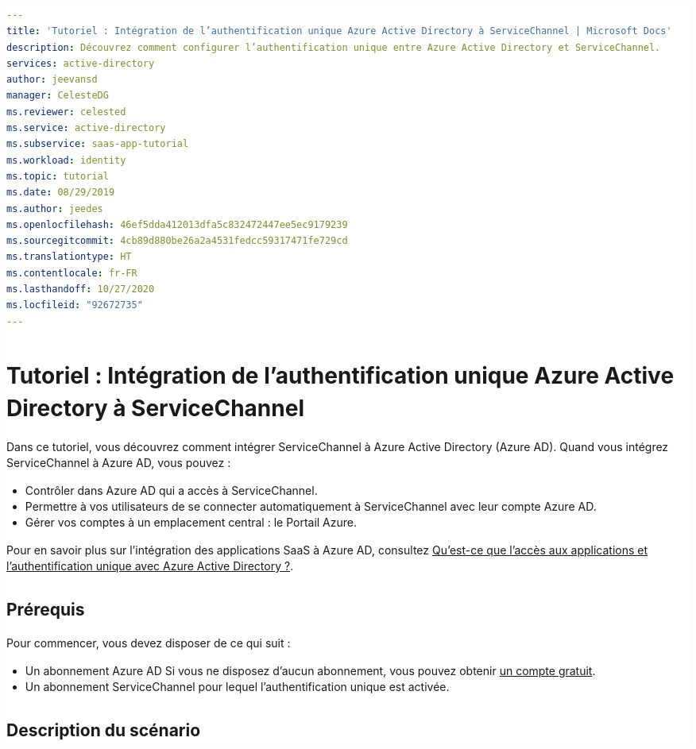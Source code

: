 ```yaml
---
title: 'Tutoriel : Intégration de l’authentification unique Azure Active Directory à ServiceChannel | Microsoft Docs'
description: Découvrez comment configurer l’authentification unique entre Azure Active Directory et ServiceChannel.
services: active-directory
author: jeevansd
manager: CelesteDG
ms.reviewer: celested
ms.service: active-directory
ms.subservice: saas-app-tutorial
ms.workload: identity
ms.topic: tutorial
ms.date: 08/29/2019
ms.author: jeedes
ms.openlocfilehash: 46ef5dda412013dfa5c832472447ee5ec9179239
ms.sourcegitcommit: 4cb89d880be26a2a4531fedcc59317471fe729cd
ms.translationtype: HT
ms.contentlocale: fr-FR
ms.lasthandoff: 10/27/2020
ms.locfileid: "92672735"
---
```

# <a name="tutorial-azure-active-directory-single-sign-on-sso-integration-with-servicechannel"></a>Tutoriel : Intégration de l’authentification unique Azure Active Directory à ServiceChannel

Dans ce tutoriel, vous découvrez comment intégrer ServiceChannel à Azure Active Directory (Azure AD). Quand vous intégrez ServiceChannel à Azure AD, vous pouvez :

* Contrôler dans Azure AD qui a accès à ServiceChannel.
* Permettre à vos utilisateurs de se connecter automatiquement à ServiceChannel avec leur compte Azure AD.
* Gérer vos comptes à un emplacement central : le Portail Azure.

Pour en savoir plus sur l’intégration des applications SaaS à Azure AD, consultez [Qu’est-ce que l’accès aux applications et l’authentification unique avec Azure Active Directory ?](../manage-apps/what-is-single-sign-on.md).

## <a name="prerequisites"></a>Prérequis

Pour commencer, vous devez disposer de ce qui suit :

* Un abonnement Azure AD Si vous ne disposez d’aucun abonnement, vous pouvez obtenir [un compte gratuit](https://azure.microsoft.com/free/).
* Un abonnement ServiceChannel pour lequel l’authentification unique est activée.

## <a name="scenario-description"></a>Description du scénario
